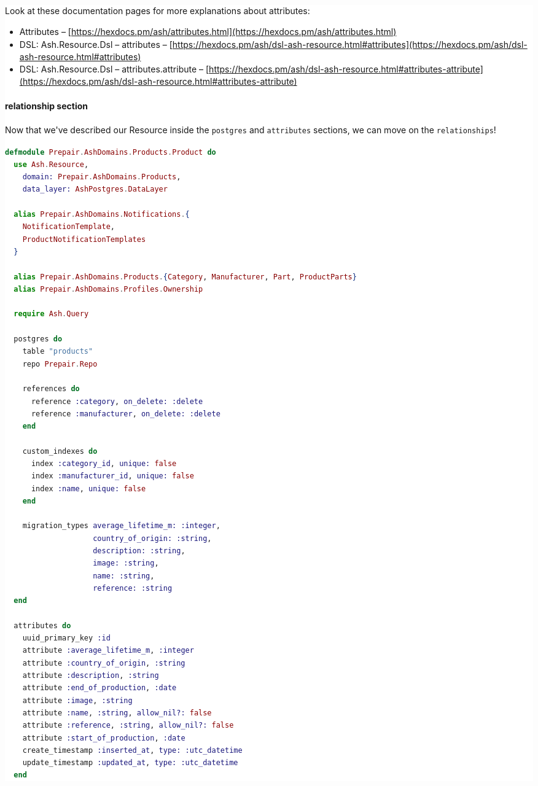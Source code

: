 Look at these documentation pages for more explanations about attributes:

*   Attributes – [https://hexdocs.pm/ash/attributes.html](https://hexdocs.pm/ash/attributes.html)
*   DSL: Ash.Resource.Dsl – attributes – [https://hexdocs.pm/ash/dsl-ash-resource.html#attributes](https://hexdocs.pm/ash/dsl-ash-resource.html#attributes)
*   DSL: Ash.Resource.Dsl – attributes.attribute – [https://hexdocs.pm/ash/dsl-ash-resource.html#attributes-attribute](https://hexdocs.pm/ash/dsl-ash-resource.html#attributes-attribute)

#### relationship section

Now that we've described our Resource inside the `postgres` and `attributes` sections, we can move on the `relationships`!

```elixir
defmodule Prepair.AshDomains.Products.Product do
  use Ash.Resource,
    domain: Prepair.AshDomains.Products,
    data_layer: AshPostgres.DataLayer

  alias Prepair.AshDomains.Notifications.{
    NotificationTemplate,
    ProductNotificationTemplates
  }

  alias Prepair.AshDomains.Products.{Category, Manufacturer, Part, ProductParts}
  alias Prepair.AshDomains.Profiles.Ownership

  require Ash.Query

  postgres do
    table "products"
    repo Prepair.Repo

    references do
      reference :category, on_delete: :delete
      reference :manufacturer, on_delete: :delete
    end

    custom_indexes do
      index :category_id, unique: false
      index :manufacturer_id, unique: false
      index :name, unique: false
    end

    migration_types average_lifetime_m: :integer,
                    country_of_origin: :string,
                    description: :string,
                    image: :string,
                    name: :string,
                    reference: :string
  end

  attributes do
    uuid_primary_key :id
    attribute :average_lifetime_m, :integer
    attribute :country_of_origin, :string
    attribute :description, :string
    attribute :end_of_production, :date
    attribute :image, :string
    attribute :name, :string, allow_nil?: false
    attribute :reference, :string, allow_nil?: false
    attribute :start_of_production, :date
    create_timestamp :inserted_at, type: :utc_datetime
    update_timestamp :updated_at, type: :utc_datetime
  end
```